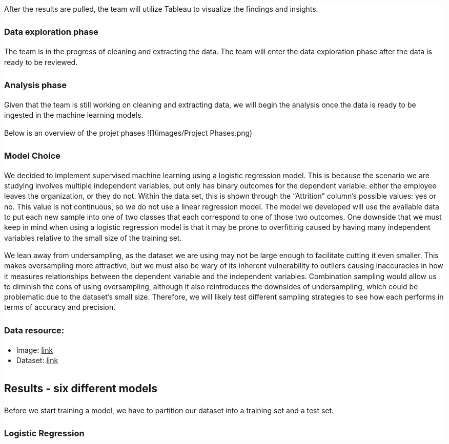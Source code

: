 After the results are pulled, the team will utilize Tableau to visualize the findings and insights. 


### Data exploration phase
The team is in the progress of cleaning and extracting the data. The team will enter the data exploration phase after the data is ready to be reviewed. 

### Analysis phase
Given that the team is still working on cleaning and extracting data, we will begin the analysis once the data is ready to be ingested in the machine learning models. 

Below is an overview of the projet phases
![](images/Project Phases.png)

### Model Choice
We decided to implement supervised machine learning using a logistic regression model. This is because the scenario we are studying involves multiple independent variables, but only has binary outcomes for the dependent variable: either the employee leaves the organization, or they do not. Within the data set, this is shown through the “Attrition” column’s possible values: yes or no. This value is not continuous, so we do not use a linear regression model. The model we developed will use the available data to put each new sample into one of two classes that each correspond to one of those two outcomes. One downside that we must keep in mind when using a logistic regression model is that it may be prone to overfitting caused by having many independent variables relative to the small size of the training set.

We lean away from undersampling, as the dataset we are using may not be large enough to facilitate cutting it even smaller. This makes oversampling more attractive, but we must also be wary of its inherent vulnerability to outliers causing inaccuracies in how it measures relationships between the dependent variable and the independent variables. Combination sampling would allow us to diminish the cons of using oversampling, although it also reintroduces the downsides of undersampling, which could be problematic due to the dataset’s small size. Therefore, we will likely test different sampling strategies to see how each performs in terms of accuracy and precision.

### Data resource:
   - Image: [link](https://lattice.com/library/what-is-employee-experience-vs-employee-engagement)  
   - Dataset: [link](https://www.kaggle.com/datasets/pavansubhasht/ibm-hr-analytics-attrition-dataset)

## Results - six different models
Before we start training a model, we have to partition our dataset into a training set and a test set.
### **Logistic Regression**
